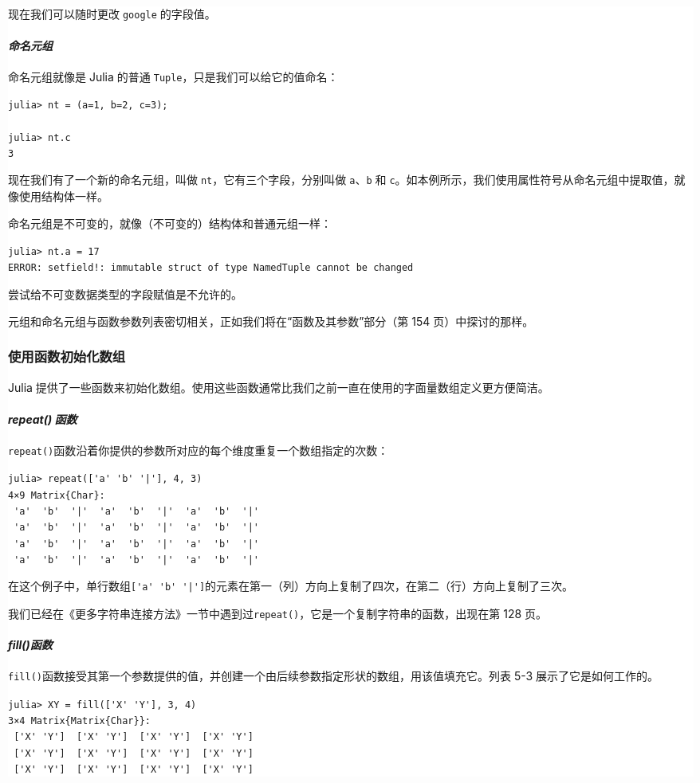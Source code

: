 现在我们可以随时更改 `google` 的字段值。

#### ***命名元组***

命名元组就像是 Julia 的普通 `Tuple`，只是我们可以给它的值命名：

```
julia> nt = (a=1, b=2, c=3);

julia> nt.c
3
```

现在我们有了一个新的命名元组，叫做 `nt`，它有三个字段，分别叫做 `a`、`b` 和 `c`。如本例所示，我们使用属性符号从命名元组中提取值，就像使用结构体一样。

命名元组是不可变的，就像（不可变的）结构体和普通元组一样：

```
julia> nt.a = 17
ERROR: setfield!: immutable struct of type NamedTuple cannot be changed
```

尝试给不可变数据类型的字段赋值是不允许的。

元组和命名元组与函数参数列表密切相关，正如我们将在“函数及其参数”部分（第 154 页）中探讨的那样。

### **使用函数初始化数组**

Julia 提供了一些函数来初始化数组。使用这些函数通常比我们之前一直在使用的字面量数组定义更方便简洁。

#### ***repeat() 函数***

`repeat()`函数沿着你提供的参数所对应的每个维度重复一个数组指定的次数：

```
julia> repeat(['a' 'b' '|'], 4, 3)
4×9 Matrix{Char}:
 'a'  'b'  '|'  'a'  'b'  '|'  'a'  'b'  '|'
 'a'  'b'  '|'  'a'  'b'  '|'  'a'  'b'  '|'
 'a'  'b'  '|'  'a'  'b'  '|'  'a'  'b'  '|'
 'a'  'b'  '|'  'a'  'b'  '|'  'a'  'b'  '|'
```

在这个例子中，单行数组`['a' 'b' '|']`的元素在第一（列）方向上复制了四次，在第二（行）方向上复制了三次。

我们已经在《更多字符串连接方法》一节中遇到过`repeat()`，它是一个复制字符串的函数，出现在第 128 页。

#### ***fill()函数***

`fill()`函数接受其第一个参数提供的值，并创建一个由后续参数指定形状的数组，用该值填充它。列表 5-3 展示了它是如何工作的。

```
julia> XY = fill(['X' 'Y'], 3, 4)
3×4 Matrix{Matrix{Char}}:
 ['X' 'Y']  ['X' 'Y']  ['X' 'Y']  ['X' 'Y']
 ['X' 'Y']  ['X' 'Y']  ['X' 'Y']  ['X' 'Y']
 ['X' 'Y']  ['X' 'Y']  ['X' 'Y']  ['X' 'Y']
```
